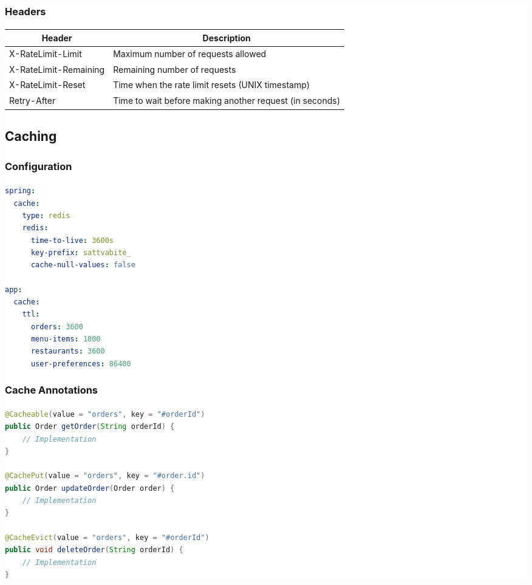 ### Headers

| Header | Description |
|--------|-------------|
| X-RateLimit-Limit | Maximum number of requests allowed |
| X-RateLimit-Remaining | Remaining number of requests |
| X-RateLimit-Reset | Time when the rate limit resets (UNIX timestamp) |
| Retry-After | Time to wait before making another request (in seconds) |

## Caching

### Configuration

```yaml
spring:
  cache:
    type: redis
    redis:
      time-to-live: 3600s
      key-prefix: sattvabite_
      cache-null-values: false

app:
  cache:
    ttl:
      orders: 3600
      menu-items: 1800
      restaurants: 3600
      user-preferences: 86400
```

### Cache Annotations

```java
@Cacheable(value = "orders", key = "#orderId")
public Order getOrder(String orderId) {
    // Implementation
}

@CachePut(value = "orders", key = "#order.id")
public Order updateOrder(Order order) {
    // Implementation
}

@CacheEvict(value = "orders", key = "#orderId")
public void deleteOrder(String orderId) {
    // Implementation
}
```
